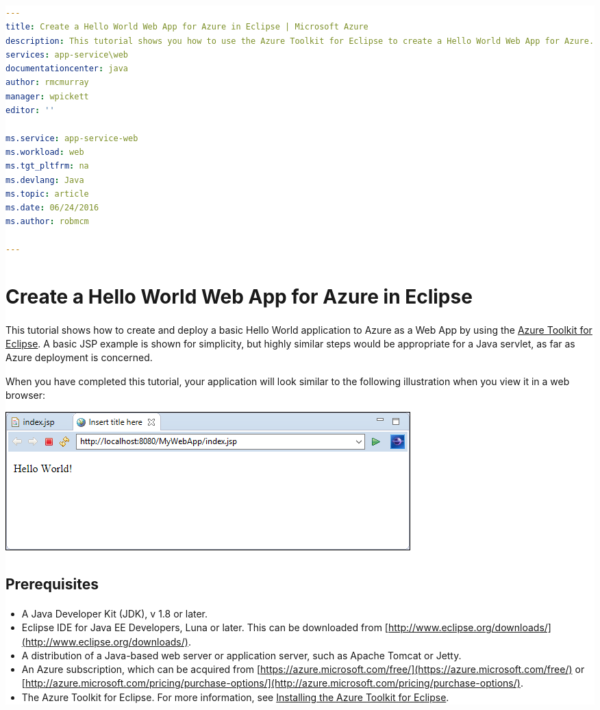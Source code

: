 ```yaml
---
title: Create a Hello World Web App for Azure in Eclipse | Microsoft Azure
description: This tutorial shows you how to use the Azure Toolkit for Eclipse to create a Hello World Web App for Azure.
services: app-service\web
documentationcenter: java
author: rmcmurray
manager: wpickett
editor: ''

ms.service: app-service-web
ms.workload: web
ms.tgt_pltfrm: na
ms.devlang: Java
ms.topic: article
ms.date: 06/24/2016
ms.author: robmcm

---
```

# Create a Hello World Web App for Azure in Eclipse
This tutorial shows how to create and deploy a basic Hello World application to Azure as a Web App by using the [Azure Toolkit for Eclipse](../azure-toolkit-for-eclipse.md). A basic JSP example is shown for simplicity, but highly similar steps would be appropriate for a Java servlet, as far as Azure deployment is concerned.

When you have completed this tutorial, your application will look similar to the following illustration when you view it in a web browser:

![](./media/app-service-web-eclipse-create-hello-world-web-app/01-Web-Page.png)

## Prerequisites
* A Java Developer Kit (JDK), v 1.8 or later.
* Eclipse IDE for Java EE Developers, Luna or later. This can be downloaded from [http://www.eclipse.org/downloads/](http://www.eclipse.org/downloads/).
* A distribution of a Java-based web server or application server, such as Apache Tomcat or Jetty.
* An Azure subscription, which can be acquired from [https://azure.microsoft.com/free/](https://azure.microsoft.com/free/) or [http://azure.microsoft.com/pricing/purchase-options/](http://azure.microsoft.com/pricing/purchase-options/).
* The Azure Toolkit for Eclipse. For more information, see [Installing the Azure Toolkit for Eclipse](../azure-toolkit-for-eclipse-installation.md).
